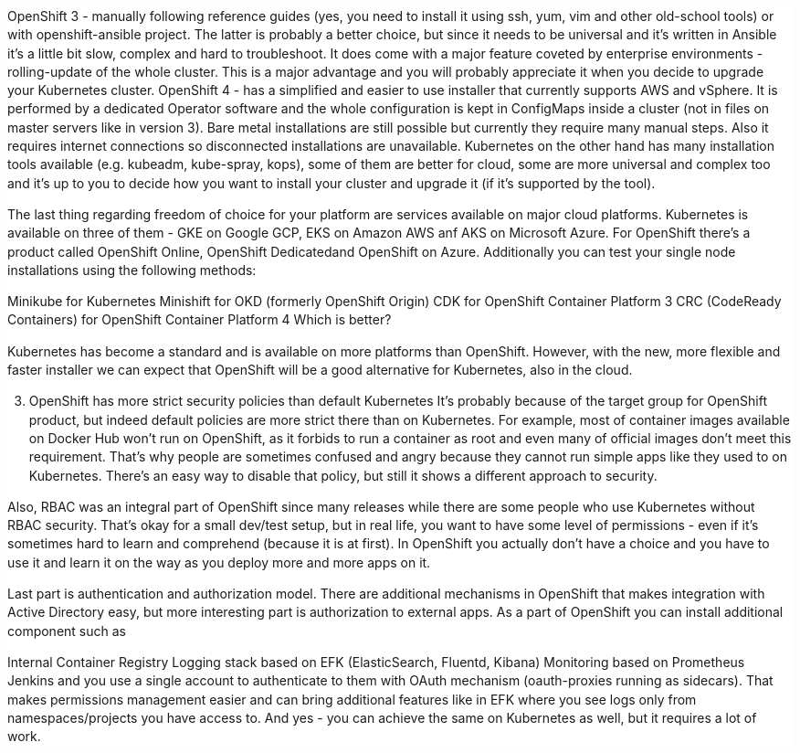 OpenShift 3 - manually following reference guides (yes, you need to install it using ssh, yum, vim and other old-school tools) or with openshift-ansible project. The latter is probably a better choice, but since it needs to be universal and it’s written in Ansible it’s a little bit slow, complex and hard to troubleshoot. It does come with a major feature coveted by enterprise environments - rolling-update of the whole cluster. This is a major advantage and you will probably appreciate it when you decide to upgrade your Kubernetes cluster.
OpenShift 4 - has a simplified and easier to use installer that currently supports AWS and vSphere. It is performed by a dedicated Operator software and the whole configuration is kept in ConfigMaps inside a cluster (not in files on master servers like in version 3). Bare metal installations are still possible but currently they require many manual steps. Also it requires internet connections so disconnected installations are unavailable.
Kubernetes on the other hand has many installation tools available (e.g. kubeadm, kube-spray, kops), some of them are better for cloud, some are more universal and complex too and it’s up to you to decide how you want to install your cluster and upgrade it (if it’s supported by the tool).

The last thing regarding freedom of choice for your platform are services available on major cloud platforms. Kubernetes is available on three of them - GKE on Google GCP, EKS on Amazon AWS anf AKS on Microsoft Azure.
For OpenShift there’s a product called OpenShift Online, OpenShift Dedicatedand OpenShift on Azure. Additionally you can test your single node installations using the following methods:

Minikube for Kubernetes
Minishift for OKD (formerly OpenShift Origin)
CDK for OpenShift Container Platform 3
CRC (CodeReady Containers) for OpenShift Container Platform 4
Which is better?

Kubernetes has become a standard and is available on more platforms than OpenShift. However, with the new, more flexible and faster installer we can expect that OpenShift will be a good alternative for Kubernetes, also in the cloud.

3. OpenShift has more strict security policies than default Kubernetes
It’s probably because of the target group for OpenShift product, but indeed default policies are more strict there than on Kubernetes. For example, most of container images available on Docker Hub won’t run on OpenShift, as it forbids to run a container as root and even many of official images don’t meet this requirement. That’s why people are sometimes confused and angry because they cannot run simple apps like they used to on Kubernetes. There’s an easy way to disable that policy, but still it shows a different approach to security.

Also, RBAC was an integral part of OpenShift since many releases while there are some people who use Kubernetes without RBAC security. That’s okay for a small dev/test setup, but in real life, you want to have some level of permissions - even if it’s sometimes hard to learn and comprehend (because it is at first). In OpenShift you actually don’t have a choice and you have to use it and learn it on the way as you deploy more and more apps on it.

Last part is authentication and authorization model. There are additional mechanisms in OpenShift that makes integration with Active Directory easy, but more interesting part is authorization to external apps. As a part of OpenShift you can install additional component such as

Internal Container Registry
Logging stack based on EFK (ElasticSearch, Fluentd, Kibana)
Monitoring based on Prometheus
Jenkins
and you use a single account to authenticate to them with OAuth mechanism (oauth-proxies running as sidecars). That makes permissions management easier and can bring additional features like in EFK where you see logs only from namespaces/projects you have access to. And yes - you can achieve the same on Kubernetes as well, but it requires a lot of work.
